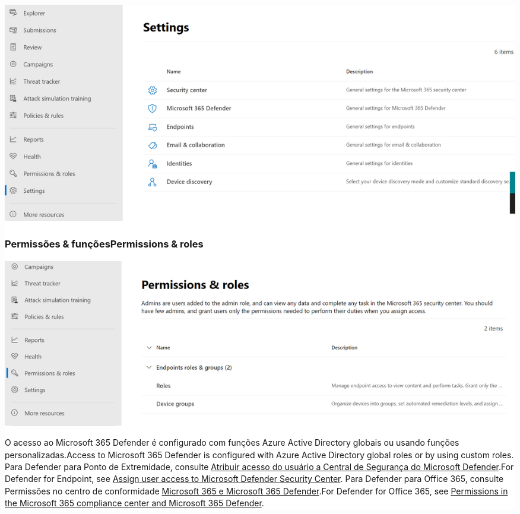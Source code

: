 ![clicou em "Funções" e abriu a página Configurações, que inclui configurações gerais, Permissões, APIs e Regras.](../../media/converged-add-role-9.png)

### <a name="permissions--roles"></a><span data-ttu-id="cccad-161">Permissões & funções</span><span class="sxs-lookup"><span data-stu-id="cccad-161">Permissions & roles</span></span>

![Permissões & página Funções mostrando funções de pontos de extremidade & grupos, funções e grupos de dispositivos.](../../media/converged-roles-5.png)

 <span data-ttu-id="cccad-163">O acesso ao Microsoft 365 Defender é configurado com funções Azure Active Directory globais ou usando funções personalizadas.</span><span class="sxs-lookup"><span data-stu-id="cccad-163">Access to Microsoft 365 Defender is configured with Azure Active Directory global roles or by using custom roles.</span></span> <span data-ttu-id="cccad-164">Para Defender para Ponto de Extremidade, consulte [Atribuir acesso do usuário a Central de Segurança do Microsoft Defender](/microsoft-365/security/defender-endpoint/assign-portal-access).</span><span class="sxs-lookup"><span data-stu-id="cccad-164">For Defender for Endpoint, see [Assign user access to Microsoft Defender Security Center](/microsoft-365/security/defender-endpoint/assign-portal-access).</span></span> <span data-ttu-id="cccad-165">Para Defender para Office 365, consulte Permissões no centro de conformidade [Microsoft 365 e Microsoft 365 Defender](../office-365-security/permissions-microsoft-365-compliance-security.md).</span><span class="sxs-lookup"><span data-stu-id="cccad-165">For Defender for Office 365, see [Permissions in the Microsoft 365 compliance center and Microsoft 365 Defender](../office-365-security/permissions-microsoft-365-compliance-security.md).</span></span>
